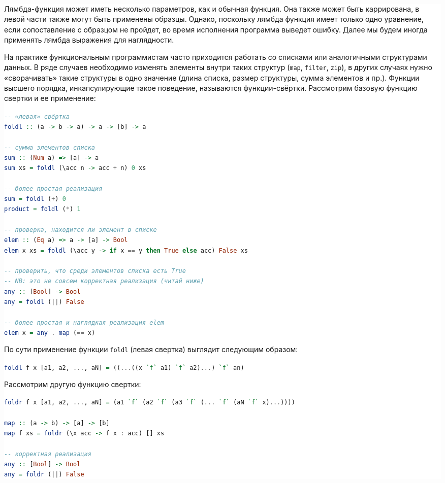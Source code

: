 Лямбда-функция может иметь несколько параметров, как и обычная функция.
Она также может быть каррирована, в левой части также могут быть применены образцы.
Однако, поскольку лямбда функция имеет только одно уравнение, если сопоставление с образцом не пройдет,
во время исполнения программа выведет ошибку. Далее мы будем иногда применять лямбда выражения для наглядности.

На практике функциональным программистам часто приходится работать со списками
или аналогичными структурами данных. В ряде случаев необходимо изменять элементы внутри
таких структур (`map`, `filter`, `zip`), в других случаях нужно «сворачивать» такие структуры
в одно значение (длина списка, размер структуры, сумма элементов и пр.).
Функции высшего порядка, инкапсулирующие такое поведение, называются функции-свёртки.
Рассмотрим базовую функцию свертки и ее применение:

```haskell
-- «левая» свёртка
foldl :: (a -> b -> a) -> a -> [b] -> a

-- сумма элементов списка
sum :: (Num a) => [a] -> a
sum xs = foldl (\acc n -> acc + n) 0 xs

-- более простая реализация
sum = foldl (+) 0
product = foldl (*) 1

-- проверка, находится ли элемент в списке
elem :: (Eq a) => a -> [a] -> Bool
elem x xs = foldl (\acc y -> if x == y then True else acc) False xs

-- проверить, что среди элементов списка есть True
-- NB: это не совсем корректная реализация (читай ниже)
any :: [Bool] -> Bool
any = foldl (||) False

-- более простая и наглядкая реализация elem
elem x = any . map (== x)
```

По сути применение функции `foldl` (левая свертка) выглядит следующим образом:

```haskell
foldl f x [a1, a2, ..., aN] = ((...((x `f` a1) `f` a2)...) `f` an)
```

Рассмотрим другую функцию свертки:

```haskell
foldr f x [a1, a2, ..., aN] = (a1 `f` (a2 `f` (a3 `f` (... `f` (aN `f` x)...))))

map :: (a -> b) -> [a] -> [b]
map f xs = foldr (\x acc -> f x : acc) [] xs

-- корректная реализация
any :: [Bool] -> Bool
any = foldr (||) False
```
